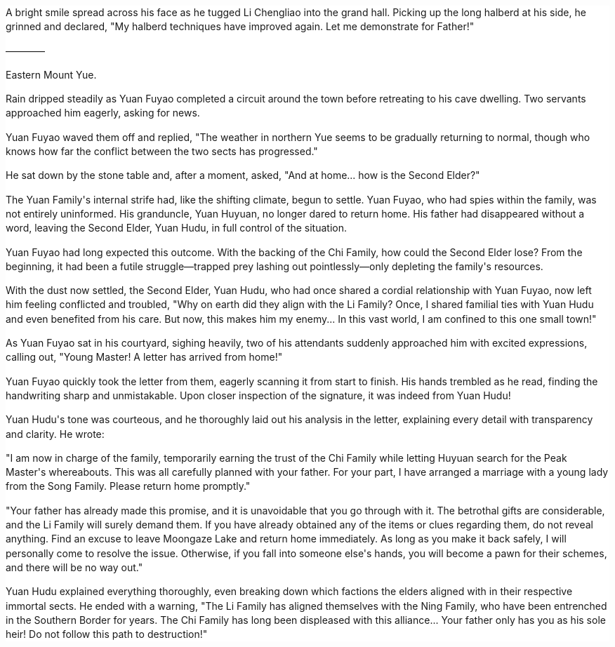 A bright smile spread across his face as he tugged Li Chengliao into the grand hall. Picking up the long halberd at his side, he grinned and declared, "My halberd techniques have improved again. Let me demonstrate for Father!"

————

Eastern Mount Yue.

Rain dripped steadily as Yuan Fuyao completed a circuit around the town before retreating to his cave dwelling. Two servants approached him eagerly, asking for news.

Yuan Fuyao waved them off and replied, "The weather in northern Yue seems to be gradually returning to normal, though who knows how far the conflict between the two sects has progressed."

He sat down by the stone table and, after a moment, asked, "And at home... how is the Second Elder?"

The Yuan Family's internal strife had, like the shifting climate, begun to settle. Yuan Fuyao, who had spies within the family, was not entirely uninformed. His granduncle, Yuan Huyuan, no longer dared to return home. His father had disappeared without a word, leaving the Second Elder, Yuan Hudu, in full control of the situation.

Yuan Fuyao had long expected this outcome. With the backing of the Chi Family, how could the Second Elder lose? From the beginning, it had been a futile struggle—trapped prey lashing out pointlessly—only depleting the family's resources.

With the dust now settled, the Second Elder, Yuan Hudu, who had once shared a cordial relationship with Yuan Fuyao, now left him feeling conflicted and troubled, "Why on earth did they align with the Li Family? Once, I shared familial ties with Yuan Hudu and even benefited from his care. But now, this makes him my enemy... In this vast world, I am confined to this one small town!"

As Yuan Fuyao sat in his courtyard, sighing heavily, two of his attendants suddenly approached him with excited expressions, calling out, "Young Master! A letter has arrived from home!"

Yuan Fuyao quickly took the letter from them, eagerly scanning it from start to finish. His hands trembled as he read, finding the handwriting sharp and unmistakable. Upon closer inspection of the signature, it was indeed from Yuan Hudu!

Yuan Hudu's tone was courteous, and he thoroughly laid out his analysis in the letter, explaining every detail with transparency and clarity. He wrote:

"I am now in charge of the family, temporarily earning the trust of the Chi Family while letting Huyuan search for the Peak Master's whereabouts. This was all carefully planned with your father. For your part, I have arranged a marriage with a young lady from the Song Family. Please return home promptly."

"Your father has already made this promise, and it is unavoidable that you go through with it. The betrothal gifts are considerable, and the Li Family will surely demand them. If you have already obtained any of the items or clues regarding them, do not reveal anything. Find an excuse to leave Moongaze Lake and return home immediately. As long as you make it back safely, I will personally come to resolve the issue. Otherwise, if you fall into someone else's hands, you will become a pawn for their schemes, and there will be no way out."

Yuan Hudu explained everything thoroughly, even breaking down which factions the elders aligned with in their respective immortal sects. He ended with a warning, "The Li Family has aligned themselves with the Ning Family, who have been entrenched in the Southern Border for years. The Chi Family has long been displeased with this alliance... Your father only has you as his sole heir! Do not follow this path to destruction!"
